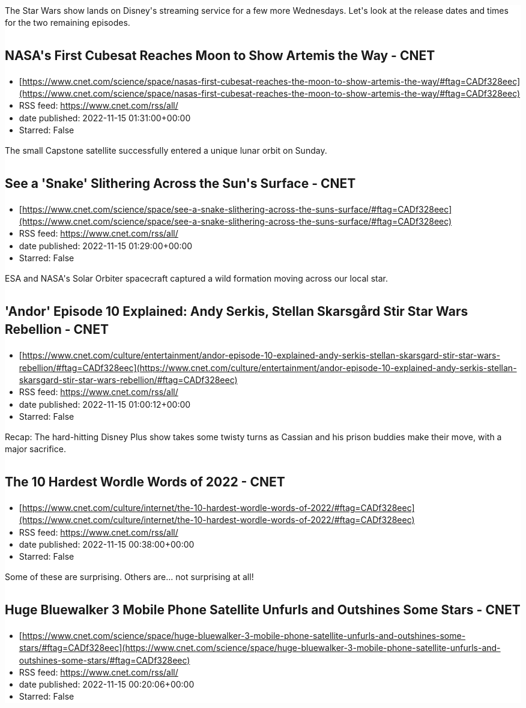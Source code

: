 The Star Wars show lands on Disney's streaming service for a few more Wednesdays. Let's look at the release dates and times for the two remaining episodes.

## NASA's First Cubesat Reaches Moon to Show Artemis the Way     - CNET
 - [https://www.cnet.com/science/space/nasas-first-cubesat-reaches-the-moon-to-show-artemis-the-way/#ftag=CADf328eec](https://www.cnet.com/science/space/nasas-first-cubesat-reaches-the-moon-to-show-artemis-the-way/#ftag=CADf328eec)
 - RSS feed: https://www.cnet.com/rss/all/
 - date published: 2022-11-15 01:31:00+00:00
 - Starred: False

The small Capstone satellite successfully entered a unique lunar orbit on Sunday.

## See a 'Snake' Slithering Across the Sun's Surface     - CNET
 - [https://www.cnet.com/science/space/see-a-snake-slithering-across-the-suns-surface/#ftag=CADf328eec](https://www.cnet.com/science/space/see-a-snake-slithering-across-the-suns-surface/#ftag=CADf328eec)
 - RSS feed: https://www.cnet.com/rss/all/
 - date published: 2022-11-15 01:29:00+00:00
 - Starred: False

ESA and NASA's Solar Orbiter spacecraft captured a wild formation moving across our local star.

## 'Andor' Episode 10 Explained: Andy Serkis, Stellan Skarsgård Stir Star Wars Rebellion     - CNET
 - [https://www.cnet.com/culture/entertainment/andor-episode-10-explained-andy-serkis-stellan-skarsgard-stir-star-wars-rebellion/#ftag=CADf328eec](https://www.cnet.com/culture/entertainment/andor-episode-10-explained-andy-serkis-stellan-skarsgard-stir-star-wars-rebellion/#ftag=CADf328eec)
 - RSS feed: https://www.cnet.com/rss/all/
 - date published: 2022-11-15 01:00:12+00:00
 - Starred: False

Recap: The hard-hitting Disney Plus show takes some twisty turns as Cassian and his prison buddies make their move, with a major sacrifice.

## The 10 Hardest Wordle Words of 2022     - CNET
 - [https://www.cnet.com/culture/internet/the-10-hardest-wordle-words-of-2022/#ftag=CADf328eec](https://www.cnet.com/culture/internet/the-10-hardest-wordle-words-of-2022/#ftag=CADf328eec)
 - RSS feed: https://www.cnet.com/rss/all/
 - date published: 2022-11-15 00:38:00+00:00
 - Starred: False

Some of these are surprising. Others are... not surprising at all!

## Huge Bluewalker 3 Mobile Phone Satellite Unfurls and Outshines Some Stars     - CNET
 - [https://www.cnet.com/science/space/huge-bluewalker-3-mobile-phone-satellite-unfurls-and-outshines-some-stars/#ftag=CADf328eec](https://www.cnet.com/science/space/huge-bluewalker-3-mobile-phone-satellite-unfurls-and-outshines-some-stars/#ftag=CADf328eec)
 - RSS feed: https://www.cnet.com/rss/all/
 - date published: 2022-11-15 00:20:06+00:00
 - Starred: False
